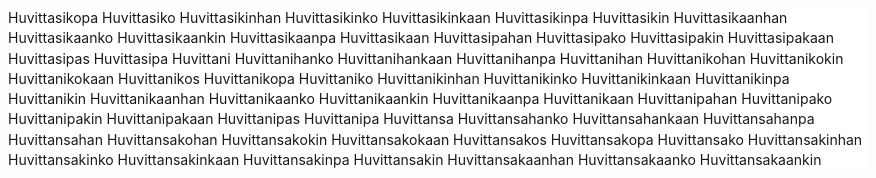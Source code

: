 Huvittasikopa
Huvittasiko
Huvittasikinhan
Huvittasikinko
Huvittasikinkaan
Huvittasikinpa
Huvittasikin
Huvittasikaanhan
Huvittasikaanko
Huvittasikaankin
Huvittasikaanpa
Huvittasikaan
Huvittasipahan
Huvittasipako
Huvittasipakin
Huvittasipakaan
Huvittasipas
Huvittasipa
Huvittani
Huvittanihanko
Huvittanihankaan
Huvittanihanpa
Huvittanihan
Huvittanikohan
Huvittanikokin
Huvittanikokaan
Huvittanikos
Huvittanikopa
Huvittaniko
Huvittanikinhan
Huvittanikinko
Huvittanikinkaan
Huvittanikinpa
Huvittanikin
Huvittanikaanhan
Huvittanikaanko
Huvittanikaankin
Huvittanikaanpa
Huvittanikaan
Huvittanipahan
Huvittanipako
Huvittanipakin
Huvittanipakaan
Huvittanipas
Huvittanipa
Huvittansa
Huvittansahanko
Huvittansahankaan
Huvittansahanpa
Huvittansahan
Huvittansakohan
Huvittansakokin
Huvittansakokaan
Huvittansakos
Huvittansakopa
Huvittansako
Huvittansakinhan
Huvittansakinko
Huvittansakinkaan
Huvittansakinpa
Huvittansakin
Huvittansakaanhan
Huvittansakaanko
Huvittansakaankin
